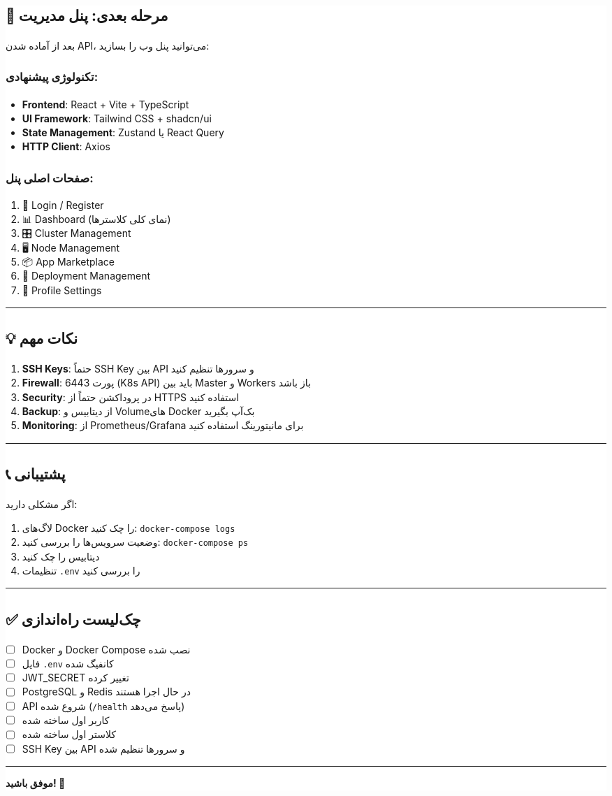 
## 🎯 مرحله بعدی: پنل مدیریت

بعد از آماده شدن API، می‌توانید پنل وب را بسازید:

### تکنولوژی پیشنهادی:
- **Frontend**: React + Vite + TypeScript
- **UI Framework**: Tailwind CSS + shadcn/ui
- **State Management**: Zustand یا React Query
- **HTTP Client**: Axios

### صفحات اصلی پنل:
1. 🔐 Login / Register
2. 📊 Dashboard (نمای کلی کلاستر‌ها)
3. 🎛 Cluster Management
4. 🖥 Node Management
5. 📦 App Marketplace
6. 🚀 Deployment Management
7. 👤 Profile Settings

---

## 💡 نکات مهم

1. **SSH Keys**: حتماً SSH Key بین API و سرورها تنظیم کنید
2. **Firewall**: پورت 6443 (K8s API) باید بین Master و Workers باز باشد
3. **Security**: در پروداکشن حتماً از HTTPS استفاده کنید
4. **Backup**: از دیتابیس و Volume‌های Docker بک‌آپ بگیرید
5. **Monitoring**: از Prometheus/Grafana برای مانیتورینگ استفاده کنید

---

## 📞 پشتیبانی

اگر مشکلی دارید:
1. لاگ‌های Docker را چک کنید: `docker-compose logs`
2. وضعیت سرویس‌ها را بررسی کنید: `docker-compose ps`
3. دیتابیس را چک کنید
4. تنظیمات `.env` را بررسی کنید

---

## ✅ چک‌لیست راه‌اندازی

- [ ] Docker و Docker Compose نصب شده
- [ ] فایل `.env` کانفیگ شده
- [ ] JWT_SECRET تغییر کرده
- [ ] PostgreSQL و Redis در حال اجرا هستند
- [ ] API شروع شده (`/health` پاسخ می‌دهد)
- [ ] کاربر اول ساخته شده
- [ ] کلاستر اول ساخته شده
- [ ] SSH Key بین API و سرورها تنظیم شده

---

**موفق باشید! 🎉**
